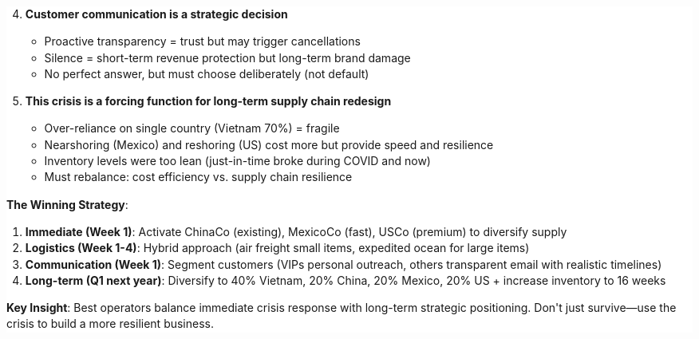 4. **Customer communication is a strategic decision**
   - Proactive transparency = trust but may trigger cancellations
   - Silence = short-term revenue protection but long-term brand damage
   - No perfect answer, but must choose deliberately (not default)

5. **This crisis is a forcing function for long-term supply chain redesign**
   - Over-reliance on single country (Vietnam 70%) = fragile
   - Nearshoring (Mexico) and reshoring (US) cost more but provide speed and resilience
   - Inventory levels were too lean (just-in-time broke during COVID and now)
   - Must rebalance: cost efficiency vs. supply chain resilience

**The Winning Strategy**: 
1. **Immediate (Week 1)**: Activate ChinaCo (existing), MexicoCo (fast), USCo (premium) to diversify supply
2. **Logistics (Week 1-4)**: Hybrid approach (air freight small items, expedited ocean for large items)
3. **Communication (Week 1)**: Segment customers (VIPs personal outreach, others transparent email with realistic timelines)
4. **Long-term (Q1 next year)**: Diversify to 40% Vietnam, 20% China, 20% Mexico, 20% US + increase inventory to 16 weeks

**Key Insight**: Best operators balance immediate crisis response with long-term strategic positioning. Don't just survive—use the crisis to build a more resilient business.


